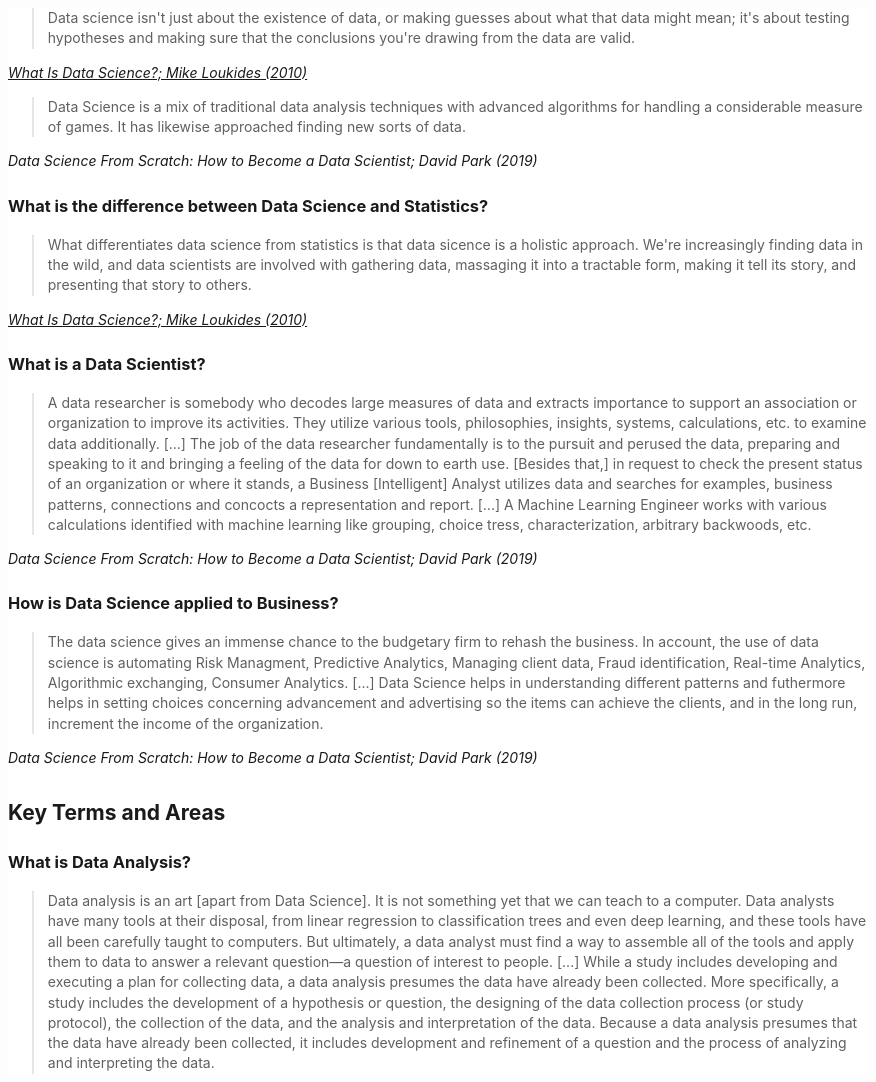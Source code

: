 > Data science isn't just about the existence of data, or making guesses about what that data might mean; it's about testing hypotheses and making sure that the conclusions you're drawing from the data are valid. 

*[What Is Data Science?; Mike Loukides (2010)](https://www.oreilly.com/ideas/what-is-data-science)*

> Data Science is a mix of traditional data analysis techniques with advanced algorithms for handling a considerable measure of games. It has likewise approached finding new sorts of data.

*Data Science From Scratch: How to Become a Data Scientist; David Park (2019)*

### What is the difference between Data Science and Statistics?
> What differentiates data science from statistics is that data sicence is a holistic approach. We're increasingly finding data in the wild, and data scientists are involved with gathering data, massaging it into a tractable form, making it tell its story, and presenting that story to others.

*[What Is Data Science?; Mike Loukides (2010)](https://www.oreilly.com/ideas/what-is-data-science)*

### What is a Data Scientist?
> A data researcher is somebody who decodes large measures of data and extracts importance to support an association or organization to improve its activities. They utilize various tools, philosophies, insights, systems, calculations, etc. to examine data additionally. [...] The job of the data researcher fundamentally is to the pursuit and perused the data, preparing and speaking to it and bringing a feeling of the data for down to earth use. [Besides that,] in request to check the present status of an organization or where it stands, a Business [Intelligent] Analyst utilizes data and searches for examples, business patterns, connections and concocts a representation and report. [...] A Machine Learning Engineer works with various calculations identified with machine learning like grouping, choice tress, characterization, arbitrary backwoods, etc. 

*Data Science From Scratch: How to Become a Data Scientist; David Park (2019)*

### How is Data Science applied to Business?
> The data science gives an immense chance to the budgetary firm to rehash the business. In account, the use of data science is automating Risk Managment, Predictive Analytics, Managing client data, Fraud identification, Real-time Analytics, Algorithmic exchanging, Consumer Analytics. [...] Data Science helps in understanding different patterns and futhermore helps in setting choices concerning advancement and advertising so the items can achieve the clients, and in the long run, increment the income of the organization.

*Data Science From Scratch: How to Become a Data Scientist; David Park (2019)*

## Key Terms and Areas

### What is Data Analysis?
> Data analysis is an art [apart from Data Science]. It is not something yet that we can teach to a computer. Data analysts have many tools at their disposal, from linear regression to classification trees and even deep learning, and these tools have all been carefully taught to computers. But ultimately, a data analyst must find a way to assemble all of the tools and apply them to data to answer a relevant question—a question of interest to people. [...] While a study includes developing and executing a plan for collecting data, a data analysis presumes the data have already been collected. More specifically, a study includes the development of a hypothesis or question, the designing of the data collection process (or study protocol), the collection of the data, and the analysis and interpretation of the data. Because a data analysis presumes that the data have already been collected, it includes development and refinement of a question and the process of analyzing and interpreting the data.
